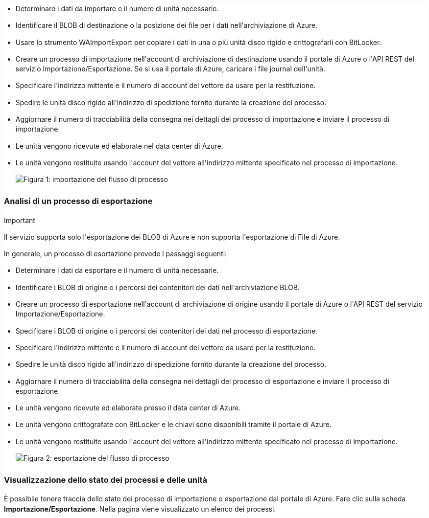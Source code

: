 * Determinare i dati da importare e il numero di unità necessarie.
* Identificare il BLOB di destinazione o la posizione dei file per i dati nell'archiviazione di Azure.
* Usare lo strumento WAImportExport per copiare i dati in una o più unità disco rigido e crittografarli con BitLocker.
* Creare un processo di importazione nell'account di archiviazione di destinazione usando il portale di Azure o l'API REST del servizio Importazione/Esportazione. Se si usa il portale di Azure, caricare i file journal dell'unità.
* Specificare l'indirizzo mittente e il numero di account del vettore da usare per la restituzione.
* Spedire le unità disco rigido all'indirizzo di spedizione fornito durante la creazione del processo.
* Aggiornare il numero di tracciabilità della consegna nei dettagli del processo di importazione e inviare il processo di importazione.
* Le unità vengono ricevute ed elaborate nel data center di Azure.
* Le unità vengono restituite usando l'account del vettore all'indirizzo mittente specificato nel processo di importazione.
  
    ![Figura 1: importazione del flusso di processo](./media/storage-import-export-service/importjob.png)

### <a name="inside-an-export-job"></a>Analisi di un processo di esportazione
> [!IMPORTANT]
> Il servizio supporta solo l'esportazione dei BLOB di Azure e non supporta l'esportazione di File di Azure.
> 
>

In generale, un processo di esortazione prevede i passaggi seguenti:

* Determinare i dati da esportare e il numero di unità necessarie.
* Identificare i BLOB di origine o i percorsi dei contenitori dei dati nell'archiviazione BLOB.
* Creare un processo di esportazione nell'account di archiviazione di origine usando il portale di Azure o l'API REST del servizio Importazione/Esportazione.
* Specificare i BLOB di origine o i percorsi dei contenitori dei dati nel processo di esportazione.
* Specificare l'indirizzo mittente e il numero di account del vettore da usare per la restituzione.
* Spedire le unità disco rigido all'indirizzo di spedizione fornito durante la creazione del processo.
* Aggiornare il numero di tracciabilità della consegna nei dettagli del processo di esportazione e inviare il processo di esportazione.
* Le unità vengono ricevute ed elaborate presso il data center di Azure.
* Le unità vengono crittografate con BitLocker e le chiavi sono disponibili tramite il portale di Azure.  
* Le unità vengono restituite usando l'account del vettore all'indirizzo mittente specificato nel processo di importazione.
  
    ![Figura 2: esportazione del flusso di processo](./media/storage-import-export-service/exportjob.png)

### <a name="viewing-your-job-and-drive-status"></a>Visualizzazione dello stato dei processi e delle unità
È possibile tenere traccia dello stato dei processo di importazione o esportazione dal portale di Azure. Fare clic sulla scheda **Importazione/Esportazione**. Nella pagina viene visualizzato un elenco dei processi.
